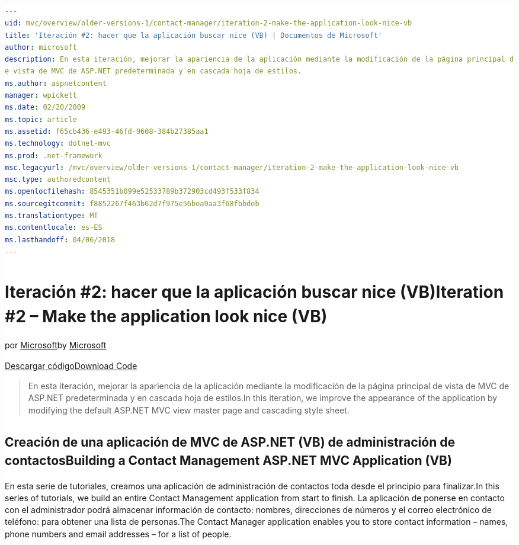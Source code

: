 ```yaml
---
uid: mvc/overview/older-versions-1/contact-manager/iteration-2-make-the-application-look-nice-vb
title: 'Iteración #2: hacer que la aplicación buscar nice (VB) | Documentos de Microsoft'
author: microsoft
description: En esta iteración, mejorar la apariencia de la aplicación mediante la modificación de la página principal de vista de MVC de ASP.NET predeterminada y en cascada hoja de estilos.
ms.author: aspnetcontent
manager: wpickett
ms.date: 02/20/2009
ms.topic: article
ms.assetid: f65cb436-e493-46fd-9608-384b27385aa1
ms.technology: dotnet-mvc
ms.prod: .net-framework
msc.legacyurl: /mvc/overview/older-versions-1/contact-manager/iteration-2-make-the-application-look-nice-vb
msc.type: authoredcontent
ms.openlocfilehash: 8545351b099e52533789b372903cd493f533f834
ms.sourcegitcommit: f8852267f463b62d7f975e56bea9aa3f68fbbdeb
ms.translationtype: MT
ms.contentlocale: es-ES
ms.lasthandoff: 04/06/2018
---
```

<a name="iteration-2--make-the-application-look-nice-vb"></a><span data-ttu-id="0e2d3-103">Iteración #2: hacer que la aplicación buscar nice (VB)</span><span class="sxs-lookup"><span data-stu-id="0e2d3-103">Iteration #2 – Make the application look nice (VB)</span></span>
====================
<span data-ttu-id="0e2d3-104">por [Microsoft](https://github.com/microsoft)</span><span class="sxs-lookup"><span data-stu-id="0e2d3-104">by [Microsoft](https://github.com/microsoft)</span></span>

[<span data-ttu-id="0e2d3-105">Descargar código</span><span class="sxs-lookup"><span data-stu-id="0e2d3-105">Download Code</span></span>](iteration-2-make-the-application-look-nice-vb/_static/contactmanager_2_vb1.zip)

> <span data-ttu-id="0e2d3-106">En esta iteración, mejorar la apariencia de la aplicación mediante la modificación de la página principal de vista de MVC de ASP.NET predeterminada y en cascada hoja de estilos.</span><span class="sxs-lookup"><span data-stu-id="0e2d3-106">In this iteration, we improve the appearance of the application by modifying the default ASP.NET MVC view master page and cascading style sheet.</span></span>


## <a name="building-a-contact-management-aspnet-mvc-application-vb"></a><span data-ttu-id="0e2d3-107">Creación de una aplicación de MVC de ASP.NET (VB) de administración de contactos</span><span class="sxs-lookup"><span data-stu-id="0e2d3-107">Building a Contact Management ASP.NET MVC Application (VB)</span></span>
  

<span data-ttu-id="0e2d3-108">En esta serie de tutoriales, creamos una aplicación de administración de contactos toda desde el principio para finalizar.</span><span class="sxs-lookup"><span data-stu-id="0e2d3-108">In this series of tutorials, we build an entire Contact Management application from start to finish.</span></span> <span data-ttu-id="0e2d3-109">La aplicación de ponerse en contacto con el administrador podrá almacenar información de contacto: nombres, direcciones de números y el correo electrónico de teléfono: para obtener una lista de personas.</span><span class="sxs-lookup"><span data-stu-id="0e2d3-109">The Contact Manager application enables you to store contact information – names, phone numbers and email addresses – for a list of people.</span></span>

